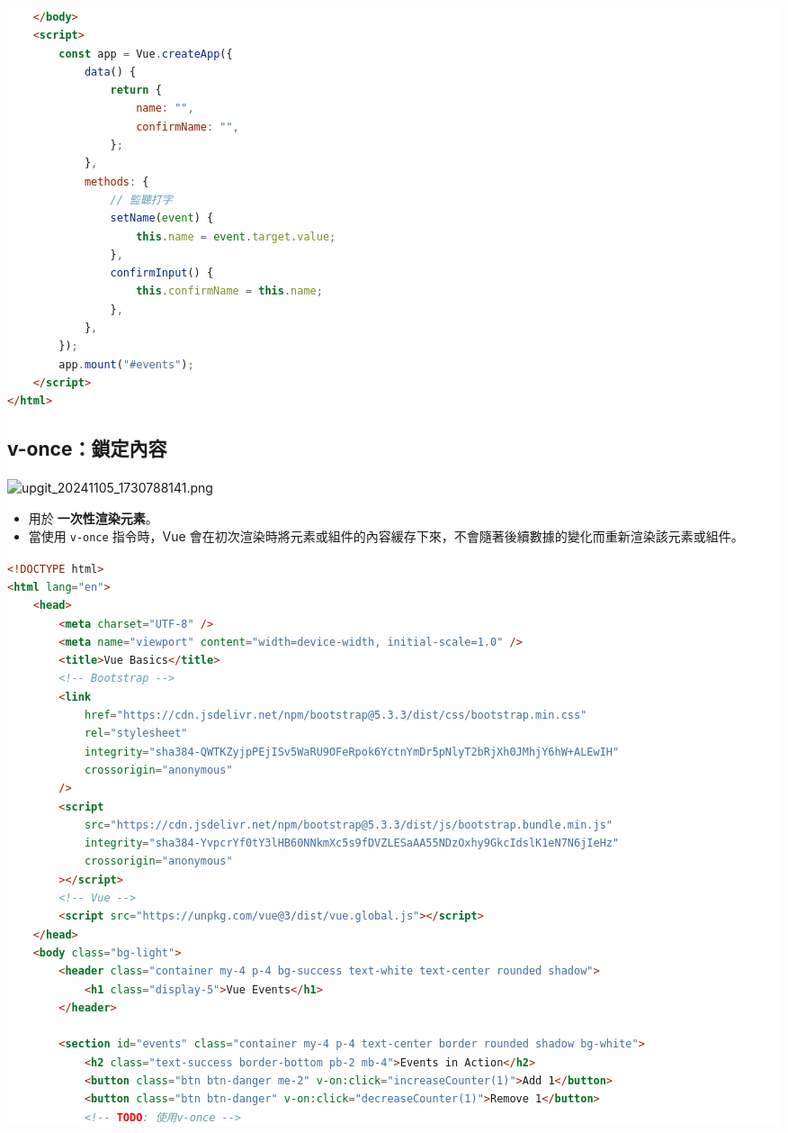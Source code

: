 ```html
    </body>
    <script>
        const app = Vue.createApp({
            data() {
                return {
                    name: "",
                    confirmName: "",
                };
            },
            methods: {
                // 監聽打字
                setName(event) {
                    this.name = event.target.value;
                },
                confirmInput() {
                    this.confirmName = this.name;
                },
            },
        });
        app.mount("#events");
    </script>
</html>
```

## v-once：鎖定內容
![upgit_20241105_1730788141.png](https://raw.githubusercontent.com/kcwc1029/obsidian-upgit-image/main/2024/11/upgit_20241105_1730788141.png)

- 用於 **一次性渲染元素**。
- 當使用 `v-once` 指令時，Vue 會在初次渲染時將元素或組件的內容緩存下來，不會隨著後續數據的變化而重新渲染該元素或組件。
```html
<!DOCTYPE html>
<html lang="en">
    <head>
        <meta charset="UTF-8" />
        <meta name="viewport" content="width=device-width, initial-scale=1.0" />
        <title>Vue Basics</title>
        <!-- Bootstrap -->
        <link
            href="https://cdn.jsdelivr.net/npm/bootstrap@5.3.3/dist/css/bootstrap.min.css"
            rel="stylesheet"
            integrity="sha384-QWTKZyjpPEjISv5WaRU9OFeRpok6YctnYmDr5pNlyT2bRjXh0JMhjY6hW+ALEwIH"
            crossorigin="anonymous"
        />
        <script
            src="https://cdn.jsdelivr.net/npm/bootstrap@5.3.3/dist/js/bootstrap.bundle.min.js"
            integrity="sha384-YvpcrYf0tY3lHB60NNkmXc5s9fDVZLESaAA55NDzOxhy9GkcIdslK1eN7N6jIeHz"
            crossorigin="anonymous"
        ></script>
        <!-- Vue -->
        <script src="https://unpkg.com/vue@3/dist/vue.global.js"></script>
    </head>
    <body class="bg-light">
        <header class="container my-4 p-4 bg-success text-white text-center rounded shadow">
            <h1 class="display-5">Vue Events</h1>
        </header>

        <section id="events" class="container my-4 p-4 text-center border rounded shadow bg-white">
            <h2 class="text-success border-bottom pb-2 mb-4">Events in Action</h2>
            <button class="btn btn-danger me-2" v-on:click="increaseCounter(1)">Add 1</button>
            <button class="btn btn-danger" v-on:click="decreaseCounter(1)">Remove 1</button>
            <!-- TODO: 使用v-once -->
```
